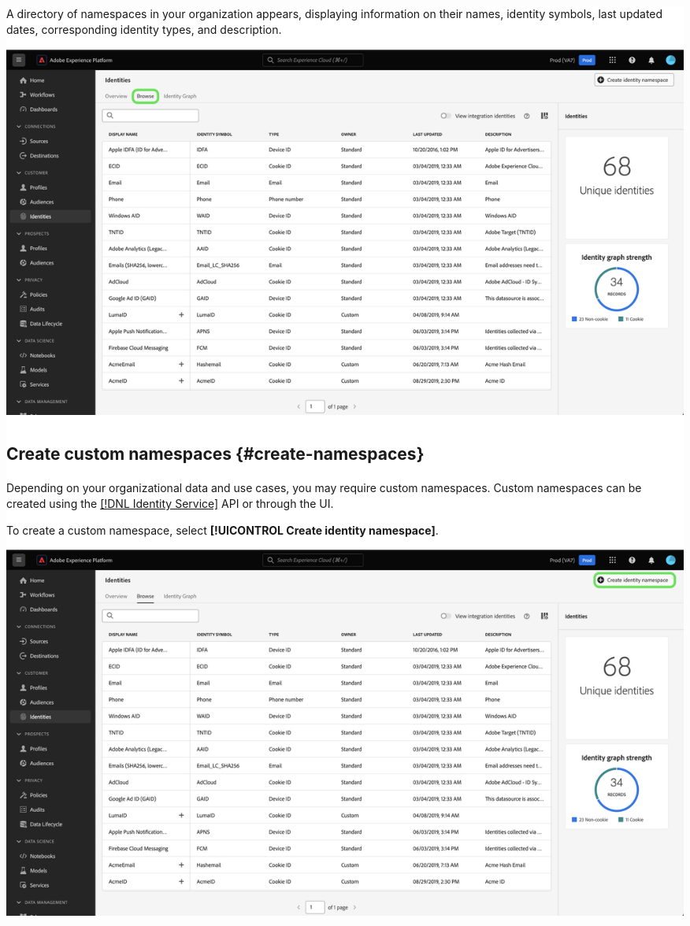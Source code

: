 A directory of namespaces in your organization appears, displaying information on their names, identity symbols, last updated dates, corresponding identity types, and description.

![A directory of custom identity namespaces in your organization.](../images/namespace/browse.png)

## Create custom namespaces {#create-namespaces}

Depending on your organizational data and use cases, you may require custom namespaces. Custom namespaces can be created using the [[!DNL Identity Service]](../api/create-custom-namespace.md) API or through the UI.

To create a custom namespace, select **[!UICONTROL Create identity namespace]**.

![The create identity namespace button in the identities workspace.](../images/namespace/create-identity-namespace.png)
